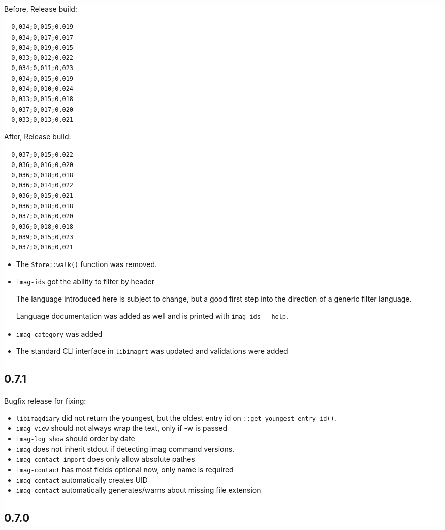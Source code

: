   Before, Release build:

      0,034;0,015;0,019
      0,034;0,017;0,017
      0,034;0,019;0,015
      0,033;0,012;0,022
      0,034;0,011;0,023
      0,034;0,015;0,019
      0,034;0,010;0,024
      0,033;0,015;0,018
      0,037;0,017;0,020
      0,033;0,013;0,021

  After, Release build:

      0,037;0,015;0,022
      0,036;0,016;0,020
      0,036;0,018;0,018
      0,036;0,014;0,022
      0,036;0,015;0,021
      0,036;0,018;0,018
      0,037;0,016;0,020
      0,036;0,018;0,018
      0,039;0,015;0,023
      0,037;0,016;0,021

* The `Store::walk()` function was removed.

* `imag-ids` got the ability to filter by header

  The language introduced here is subject to change, but a good first step into
  the direction of a generic filter language.

  Language documentation was added as well and is printed with `imag ids --help`.

* `imag-category` was added

* The standard CLI interface in `libimagrt` was updated and validations were
  added


## 0.7.1

Bugfix release for fixing:

* `libimagdiary` did not return the youngest, but the oldest entry id on `::get_youngest_entry_id()`.
* `imag-view` should not always wrap the text, only if -w is passed
* `imag-log show` should order by date
* `imag` does not inherit stdout if detecting imag command versions.
* `imag-contact import` does only allow absolute pathes
* `imag-contact` has most fields optional now, only name is required
* `imag-contact` automatically creates UID
* `imag-contact` automatically generates/warns about missing file extension


## 0.7.0
